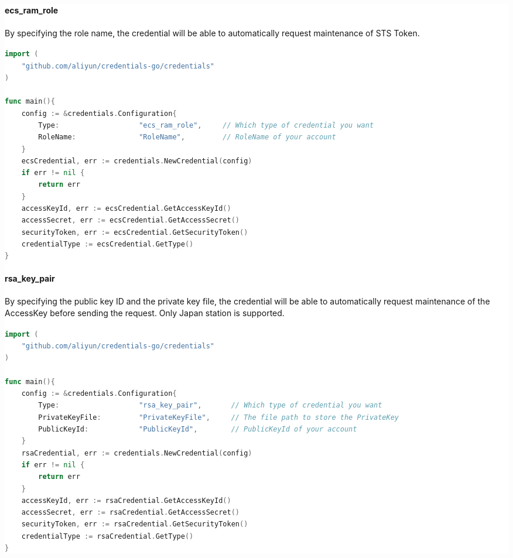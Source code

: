 ```go
```

#### ecs_ram_role
By specifying the role name, the credential will be able to automatically request maintenance of STS Token.
```go
import (
	"github.com/aliyun/credentials-go/credentials"
)

func main(){
	config := &credentials.Configuration{
		Type:                   "ecs_ram_role",     // Which type of credential you want
		RoleName:               "RoleName",         // RoleName of your account
    }
	ecsCredential, err := credentials.NewCredential(config)
	if err != nil {
		return err
	}
	accessKeyId, err := ecsCredential.GetAccessKeyId()
	accessSecret, err := ecsCredential.GetAccessSecret()
	securityToken, err := ecsCredential.GetSecurityToken()
	credentialType := ecsCredential.GetType()
}
```

#### rsa_key_pair
By specifying the public key ID and the private key file, the credential will be able to automatically request maintenance of the AccessKey before sending the request. Only Japan station is supported. 
```go
import (
	"github.com/aliyun/credentials-go/credentials"
)

func main(){
	config := &credentials.Configuration{
		Type:                   "rsa_key_pair",       // Which type of credential you want
		PrivateKeyFile:         "PrivateKeyFile",     // The file path to store the PrivateKey
		PublicKeyId:            "PublicKeyId",        // PublicKeyId of your account
    }
	rsaCredential, err := credentials.NewCredential(config)
	if err != nil {
		return err
	}
	accessKeyId, err := rsaCredential.GetAccessKeyId()
	accessSecret, err := rsaCredential.GetAccessSecret()
	securityToken, err := rsaCredential.GetSecurityToken()
	credentialType := rsaCredential.GetType()
}
```
